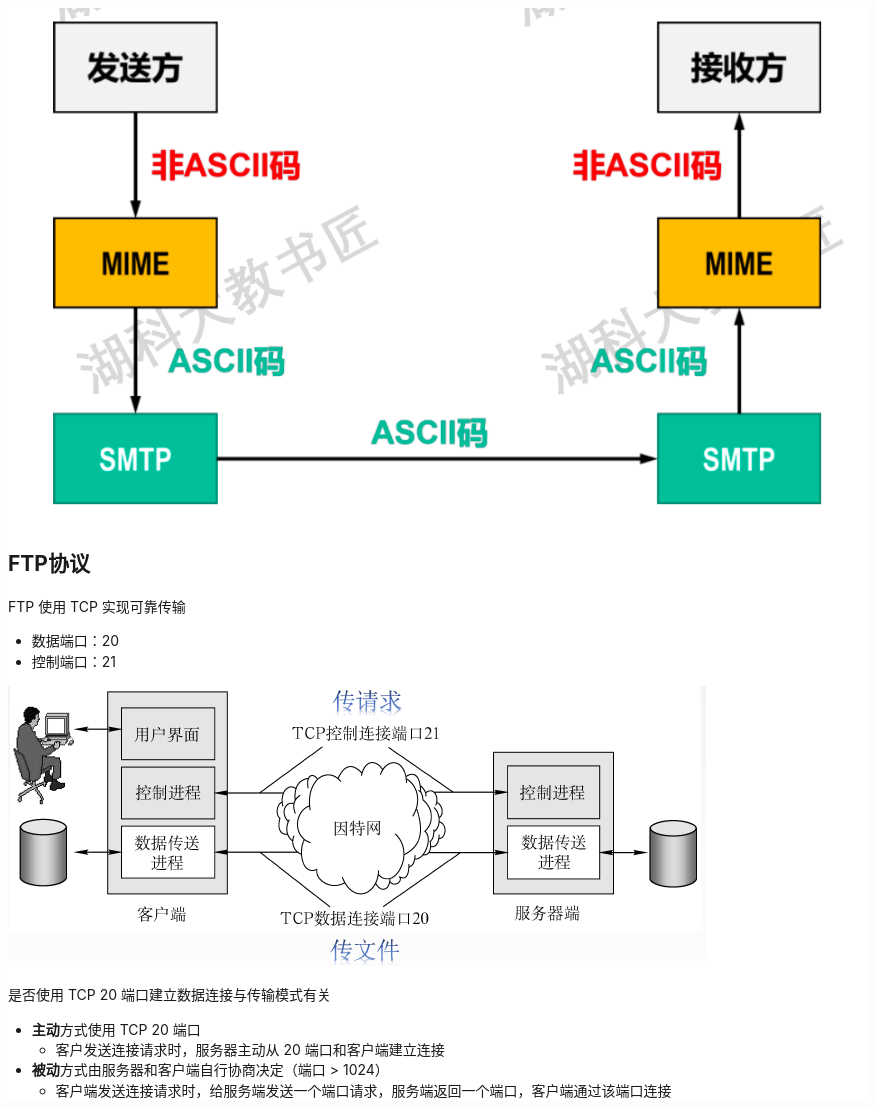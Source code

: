 ![image-20241204225210086](./assets/image-20241204225210086-3758955.png)

## FTP协议

FTP 使用 TCP 实现可靠传输

- 数据端口：20
- 控制端口：21

![FTP工作流程](./assets/FTP工作流程.png)

是否使用 TCP 20 端口建立数据连接与传输模式有关

- **主动**方式使用 TCP 20 端口
  - 客户发送连接请求时，服务器主动从 20 端口和客户端建立连接
- **被动**方式由服务器和客户端自行协商决定（端口 > 1024）
  - 客户端发送连接请求时，给服务端发送一个端口请求，服务端返回一个端口，客户端通过该端口连接







